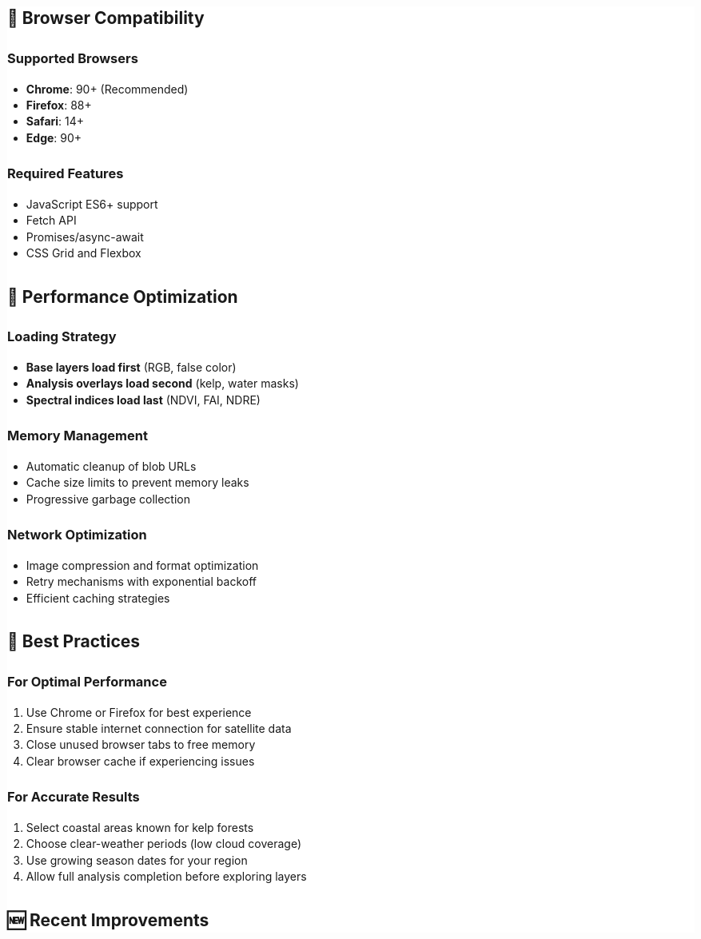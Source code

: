 ## 🔧 Browser Compatibility

### **Supported Browsers**
- **Chrome**: 90+ (Recommended)
- **Firefox**: 88+
- **Safari**: 14+
- **Edge**: 90+

### **Required Features**
- JavaScript ES6+ support
- Fetch API
- Promises/async-await
- CSS Grid and Flexbox

## 🚀 Performance Optimization

### **Loading Strategy**
- **Base layers load first** (RGB, false color)
- **Analysis overlays load second** (kelp, water masks)
- **Spectral indices load last** (NDVI, FAI, NDRE)

### **Memory Management**
- Automatic cleanup of blob URLs
- Cache size limits to prevent memory leaks
- Progressive garbage collection

### **Network Optimization**
- Image compression and format optimization
- Retry mechanisms with exponential backoff
- Efficient caching strategies

## 🎯 Best Practices

### **For Optimal Performance**
1. Use Chrome or Firefox for best experience
2. Ensure stable internet connection for satellite data
3. Close unused browser tabs to free memory
4. Clear browser cache if experiencing issues

### **For Accurate Results**
1. Select coastal areas known for kelp forests
2. Choose clear-weather periods (low cloud coverage)
3. Use growing season dates for your region
4. Allow full analysis completion before exploring layers

## 🆕 Recent Improvements
